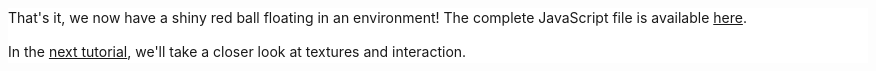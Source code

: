 That's it, we now have a shiny red ball floating in an environment! The complete JavaScript file is
available [here](tutorial_redball.js).

In the [next tutorial], we'll take a closer look at textures and interaction.

[pillars_2k.hdr]:
//github.com/google/filament/blob/main/third_party/environments/pillars_2k.hdr

[next tutorial]: tutorial_suzanne.html
[previous tutorial]: tutorial_triangle.html
[Filament release]: //github.com/google/filament/releases
[Filament Material System]: https://google.github.io/filament/Materials.md.html
